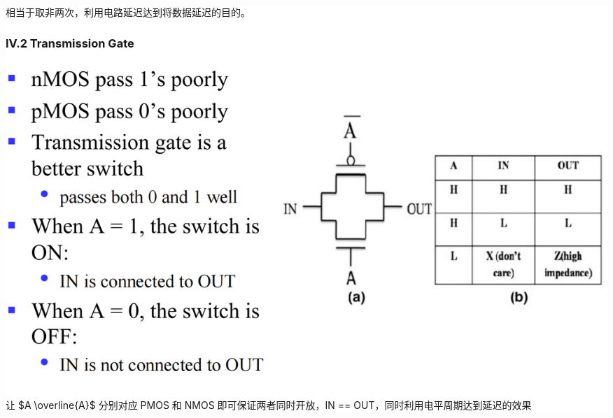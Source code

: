 相当于取非两次，利用电路延迟达到将数据延迟的目的。

### IV.2 Transmission Gate

![|500](attachments/02-Integrated-Circuit-1.png)

让 $A \overline{A}$ 分别对应 PMOS 和 NMOS 即可保证两者同时开放，IN == OUT，同时利用电平周期达到延迟的效果


